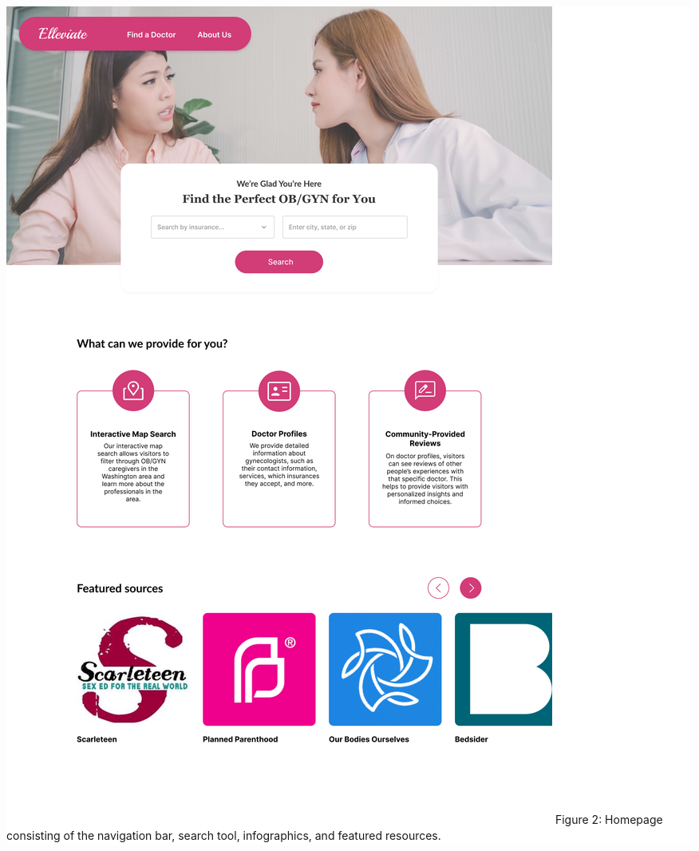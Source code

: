 ![Image](img/homepagespec.png)
Figure 2: Homepage consisting of the navigation bar, search tool, infographics, and featured resources.
